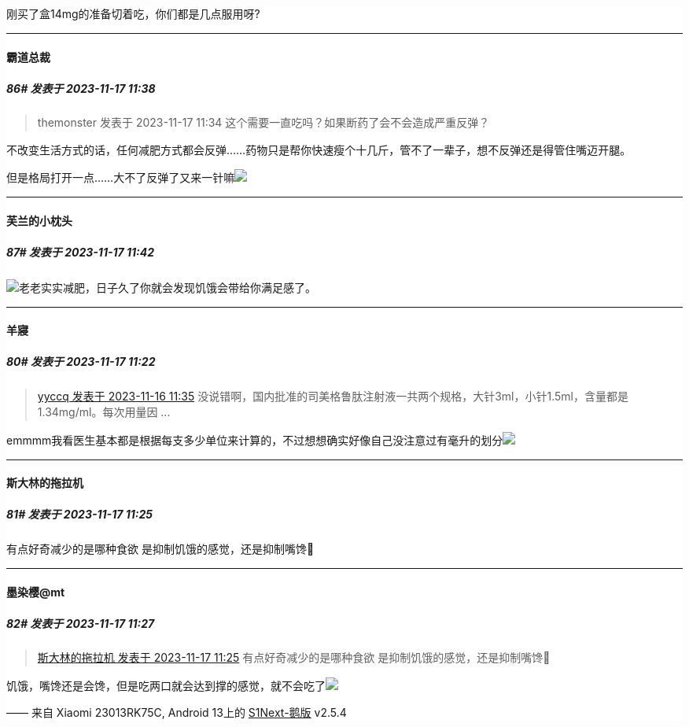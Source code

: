 刚买了盒14mg的准备切着吃，你们都是几点服用呀?

*****

####  霸道总裁  
##### 86#       发表于 2023-11-17 11:38

<blockquote>themonster 发表于 2023-11-17 11:34
这个需要一直吃吗？如果断药了会不会造成严重反弹？</blockquote>
不改变生活方式的话，任何减肥方式都会反弹……药物只是帮你快速瘦个十几斤，管不了一辈子，想不反弹还是得管住嘴迈开腿。

但是格局打开一点……大不了反弹了又来一针嘛<img src="https://static.saraba1st.com/image/smiley/face2017/040.png" referrerpolicy="no-referrer">

*****

####  芙兰的小枕头  
##### 87#       发表于 2023-11-17 11:42

<img src="https://static.saraba1st.com/image/smiley/face2017/037.png" referrerpolicy="no-referrer">老老实实减肥，日子久了你就会发现饥饿会带给你满足感了。


*****

####  羊寢  
##### 80#       发表于 2023-11-17 11:22

<blockquote><a href="httphttps://bbs.saraba1st.com/2b/forum.php?mod=redirect&amp;goto=findpost&amp;pid=63055279&amp;ptid=2160896" target="_blank">yyccq 发表于 2023-11-16 11:35</a>
没说错啊，国内批准的司美格鲁肽注射液一共两个规格，大针3ml，小针1.5ml，含量都是1.34mg/ml。每次用量因 ...</blockquote>
emmmm我看医生基本都是根据每支多少单位来计算的，不过想想确实好像自己没注意过有毫升的划分<img src="https://static.saraba1st.com/image/smiley/face2017/097.png" referrerpolicy="no-referrer">

*****

####  斯大林的拖拉机  
##### 81#       发表于 2023-11-17 11:25

有点好奇减少的是哪种食欲
是抑制饥饿的感觉，还是抑制嘴馋🤔

*****

####  墨染樱@mt  
##### 82#       发表于 2023-11-17 11:27

<blockquote><a href="httphttps://bbs.saraba1st.com/2b/forum.php?mod=redirect&amp;goto=findpost&amp;pid=63064373&amp;ptid=2160896" target="_blank">斯大林的拖拉机 发表于 2023-11-17 11:25</a>
有点好奇减少的是哪种食欲
是抑制饥饿的感觉，还是抑制嘴馋🤔</blockquote>
饥饿，嘴馋还是会馋，但是吃两口就会达到撑的感觉，就不会吃了<img src="https://static.saraba1st.com/image/smiley/face2017/005.png" referrerpolicy="no-referrer">

—— 来自 Xiaomi 23013RK75C, Android 13上的 [S1Next-鹅版](https://github.com/ykrank/S1-Next/releases) v2.5.4

